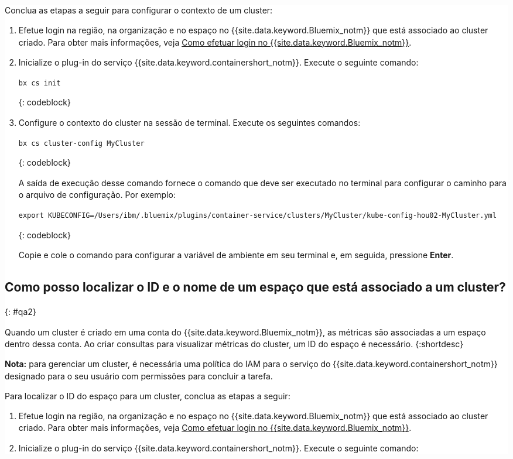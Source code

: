 Conclua as etapas a seguir para configurar o contexto de um cluster:

1. Efetue login na região, na organização e no espaço no {{site.data.keyword.Bluemix_notm}} que está associado ao cluster criado. Para obter mais informações, veja [Como efetuar login no {{site.data.keyword.Bluemix_notm}}](/docs/services/cloud-monitoring/qa/cli_qa.html#login).

2. Inicialize o plug-in do serviço {{site.data.keyword.containershort_notm}}. Execute o seguinte comando:

	```
	bx cs init
	```
	{: codeblock}

3. Configure o contexto do cluster na sessão de terminal. Execute os seguintes comandos:
    
	```
	bx cs cluster-config MyCluster
	```
	{: codeblock}

    A saída de execução desse comando fornece o comando que deve ser executado no terminal para configurar o caminho para o arquivo de configuração. Por exemplo:

	```
	export KUBECONFIG=/Users/ibm/.bluemix/plugins/container-service/clusters/MyCluster/kube-config-hou02-MyCluster.yml
	```
	{: codeblock}

    Copie e cole o comando para configurar a variável de ambiente em seu terminal e, em seguida, pressione **Enter**.

 
 
## Como posso localizar o ID e o nome de um espaço que está associado a um cluster?
{: #qa2}

Quando um cluster é criado em uma conta do {{site.data.keyword.Bluemix_notm}}, as métricas são
associadas a um espaço dentro dessa conta. Ao criar consultas para visualizar métricas do cluster, um ID do
espaço é necessário.
{:shortdesc}

**Nota:** para gerenciar um cluster, é necessária uma política do IAM para o serviço
do {{site.data.keyword.containershort_notm}} designado para o seu usuário com permissões para concluir
a tarefa.

Para localizar o ID do espaço para um cluster, conclua as etapas a seguir:

1. Efetue login na região, na organização e no espaço no {{site.data.keyword.Bluemix_notm}} que está associado ao cluster criado. Para obter mais informações, veja [Como efetuar login no {{site.data.keyword.Bluemix_notm}}](/docs/services/cloud-monitoring/qa/cli_qa.html#login).

2. Inicialize o plug-in do serviço {{site.data.keyword.containershort_notm}}. Execute o seguinte comando:
